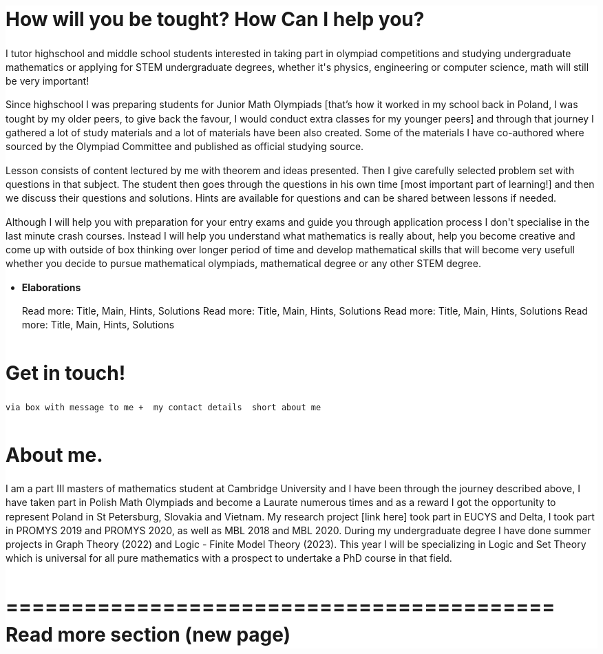 

# How will you be tought? How Can I help you?

I tutor highschool and middle school students interested in taking part in olympiad competitions and studying undergraduate mathematics or applying for STEM undergraduate degrees, whether it's physics, engineering or computer science, math will still be very important!

Since highschool I was preparing students for Junior Math Olympiads [that’s how it worked in my school back in Poland, I was tought by my older peers, to give back the favour, I would conduct extra classes for my younger peers] and through that journey I gathered a lot of study materials and a lot of materials have been also created. Some of the materials I have co-authored where sourced by the Olympiad Committee and published as official studying source.

Lesson consists of content lectured by me with theorem and ideas presented. Then I give carefully selected problem set with questions in that subject. The student then goes through the questions in his own time [most important part of learning!] and then we discuss their questions and solutions. Hints are available for questions and can be shared between lessons if needed.

Although I will help you with preparation for your entry exams and guide you through application process I don't specialise in the last minute crash courses. Instead I will help you understand what mathematics is really about, help you become creative and come up with outside of box thinking over longer period of time and develop mathematical skills that will become very usefull whether you decide to pursue mathematical olympiads, mathematical degree or any other STEM degree.

- **Elaborations**


    Read more: Title, Main, Hints, Solutions
    Read more: Title, Main, Hints, Solutions
    Read more: Title, Main, Hints, Solutions
    Read more: Title, Main, Hints, Solutions

# Get in touch!
    via box with message to me +  my contact details  short about me

# About me.
I am a part III masters of mathematics student at Cambridge University and I have been through the journey described above, I have taken part in Polish Math Olympiads and become a Laurate numerous times and as a reward I got the opportunity to represent Poland in St Petersburg, Slovakia and Vietnam. My research project [link here] took part in EUCYS and Delta, I took part in PROMYS 2019 and PROMYS 2020, as well as MBL 2018 and MBL 2020. During my undergraduate degree I have done summer projects in Graph Theory (2022) and Logic - Finite Model Theory (2023). This year I will be specializing in Logic and Set Theory which is universal for all pure mathematics with a prospect to undertake a PhD course in that field.




==========================================
Read more section (new page)
==========================================
